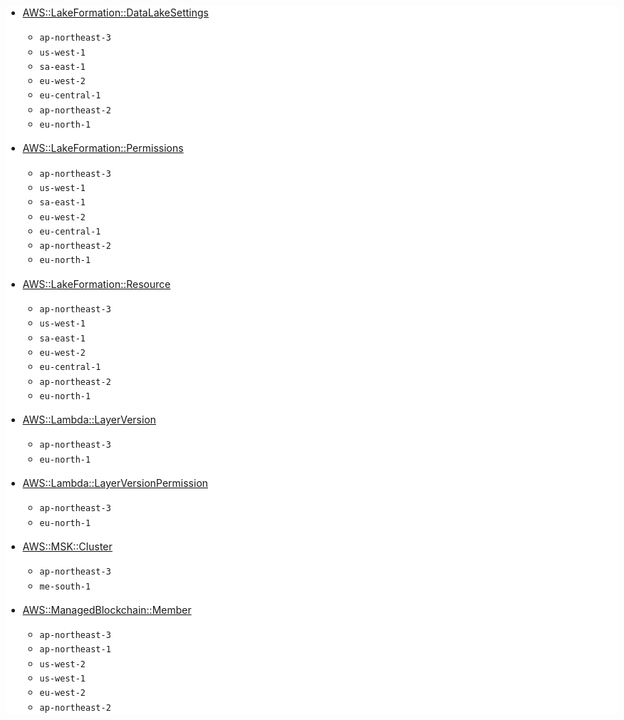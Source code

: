 - [AWS::LakeFormation::DataLakeSettings](http://docs.aws.amazon.com/AWSCloudFormation/latest/UserGuide/aws-resource-lakeformation-datalakesettings.html)
  - `ap-northeast-3`
  - `us-west-1`
  - `sa-east-1`
  - `eu-west-2`
  - `eu-central-1`
  - `ap-northeast-2`
  - `eu-north-1`

- [AWS::LakeFormation::Permissions](http://docs.aws.amazon.com/AWSCloudFormation/latest/UserGuide/aws-resource-lakeformation-permissions.html)
  - `ap-northeast-3`
  - `us-west-1`
  - `sa-east-1`
  - `eu-west-2`
  - `eu-central-1`
  - `ap-northeast-2`
  - `eu-north-1`

- [AWS::LakeFormation::Resource](http://docs.aws.amazon.com/AWSCloudFormation/latest/UserGuide/aws-resource-lakeformation-resource.html)
  - `ap-northeast-3`
  - `us-west-1`
  - `sa-east-1`
  - `eu-west-2`
  - `eu-central-1`
  - `ap-northeast-2`
  - `eu-north-1`

- [AWS::Lambda::LayerVersion](http://docs.aws.amazon.com/AWSCloudFormation/latest/UserGuide/aws-resource-lambda-layerversion.html)
  - `ap-northeast-3`
  - `eu-north-1`

- [AWS::Lambda::LayerVersionPermission](http://docs.aws.amazon.com/AWSCloudFormation/latest/UserGuide/aws-resource-lambda-layerversionpermission.html)
  - `ap-northeast-3`
  - `eu-north-1`

- [AWS::MSK::Cluster](http://docs.aws.amazon.com/AWSCloudFormation/latest/UserGuide/aws-resource-msk-cluster.html)
  - `ap-northeast-3`
  - `me-south-1`

- [AWS::ManagedBlockchain::Member](http://docs.aws.amazon.com/AWSCloudFormation/latest/UserGuide/aws-resource-managedblockchain-member.html)
  - `ap-northeast-3`
  - `ap-northeast-1`
  - `us-west-2`
  - `us-west-1`
  - `eu-west-2`
  - `ap-northeast-2`
